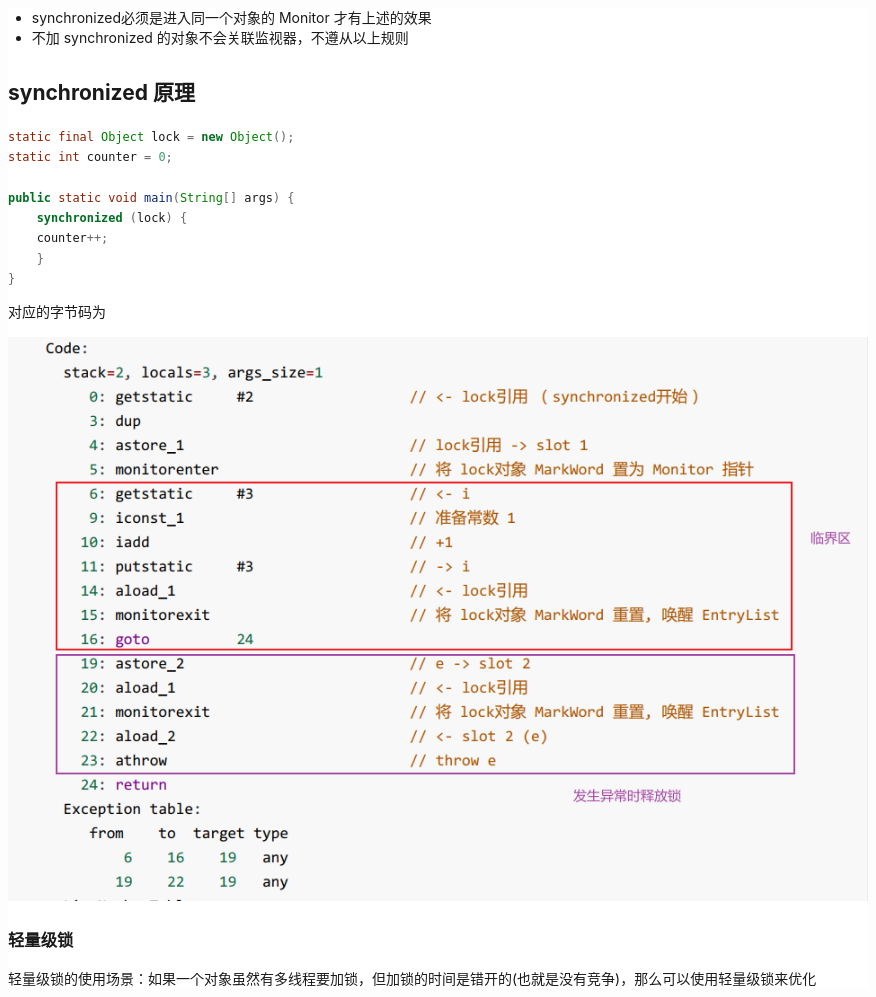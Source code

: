 - synchronized必须是进入同一个对象的 Monitor 才有上述的效果
- 不加 synchronized 的对象不会关联监视器，不遵从以上规则

## synchronized 原理

```java
static final Object lock = new Object();
static int counter = 0;

public static void main(String[] args) {
    synchronized (lock) {
    counter++;
    }
}
```

对应的字节码为

![](../../.image/20210918150806.png)

### 轻量级锁

轻量级锁的使用场景：如果一个对象虽然有多线程要加锁，但加锁的时间是错开的(也就是没有竞争)，那么可以使用轻量级锁来优化
